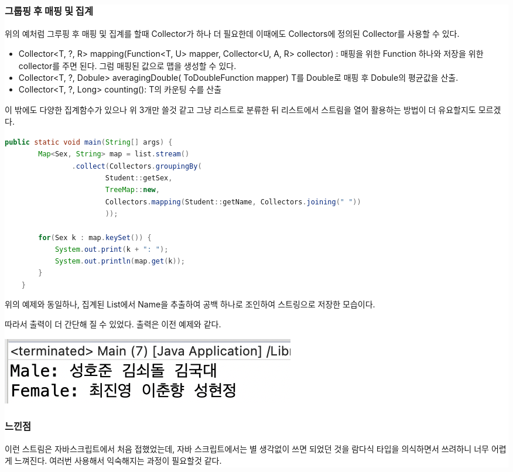 
### 그룹핑 후 매핑 및 집계

위의 예처럼 그루핑 후 매핑 및 집계를 할때 Collector가 하나 더 필요한데 이때에도 Collectors에 정의된 Collector를 사용할 수 있다. 

- Collector<T, ?, R> mapping(Function<T, U> mapper, Collector<U, A, R> collector) : 매핑을 위한 Function 하나와 저장을 위한 collector를 주면 된다. 그럼 매핑된 값으로 맵을 생성할 수 있다.
- Collector<T, ?, Dobule> averagingDouble( ToDoubleFunction<T> mapper) T를 Double로 매핑 후 Dobule의 평균값을 산출.
- Collector<T, ?, Long> counting(): T의 카운팅 수를 산출

이 밖에도 다양한 집계함수가 있으나 위 3개만 쓸것 같고 그냥 리스트로 분류한 뒤 리스트에서 스트림을 열어 활용하는 방법이 더 유요할지도 모르겠다.

```java
public static void main(String[] args) {
		Map<Sex, String> map = list.stream()
				.collect(Collectors.groupingBy(
						Student::getSex,
						TreeMap::new,
						Collectors.mapping(Student::getName, Collectors.joining(" "))
						));
		
		for(Sex k : map.keySet()) {
			System.out.print(k + ": ");
			System.out.println(map.get(k));
		}
	}
```

위의 예제와 동일하나, 집계된 List에서 Name을 추출하여 공백 하나로 조인하여 스트링으로 저장한 모습이다.

따라서 출력이 더 간단해 질 수 있었다. 출력은 이전 예제와 같다.

![image-20210310190842917](README.assets/image-20210310190842917.png)



### 느낀점

이런 스트림은 자바스크립트에서 처음 접했었는데, 자바 스크립트에서는 별 생각없이 쓰면 되었던 것을 람다식 타입을 의식하면서 쓰려하니 너무 어렵게 느껴진다. 여러번 사용해서 익숙해지는 과정이 필요할것 같다.